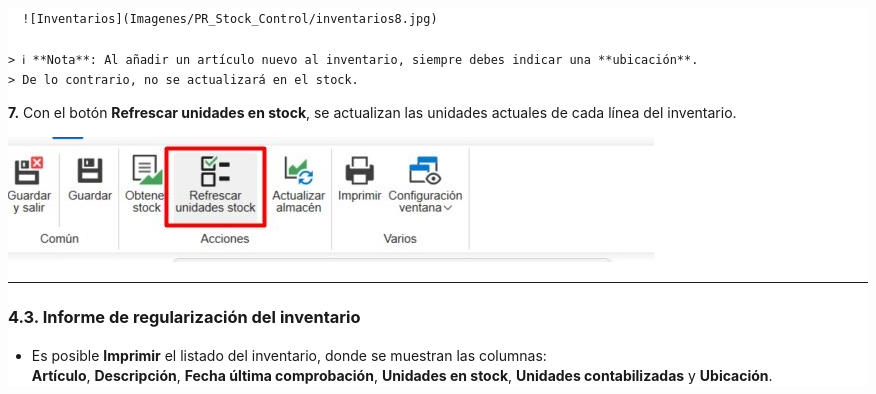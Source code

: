       ![Inventarios](Imagenes/PR_Stock_Control/inventarios8.jpg)  

    > ℹ️ **Nota**: Al añadir un artículo nuevo al inventario, siempre debes indicar una **ubicación**.  
    > De lo contrario, no se actualizará en el stock.  

  **7.** Con el botón **Refrescar unidades en stock**, se actualizan las unidades actuales de cada línea del inventario.  

   ![Inventarios](Imagenes/PR_Stock_Control/inventarios9.jpg)  

---

### 4.3. Informe de regularización del inventario

- Es posible **Imprimir** el listado del inventario, donde se muestran las columnas:  
  **Artículo**, **Descripción**, **Fecha última comprobación**, **Unidades en stock**, **Unidades contabilizadas** y **Ubicación**.  
